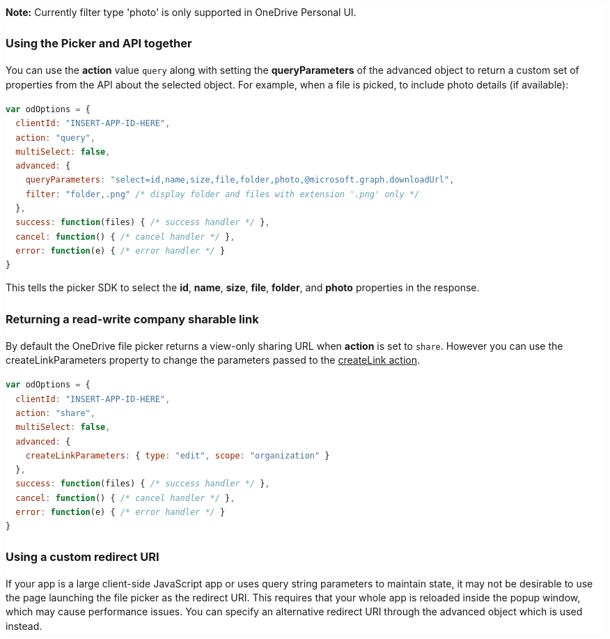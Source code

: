 **Note:** Currently filter type 'photo' is only supported in OneDrive Personal UI.

### Using the Picker and API together

You can use the **action** value `query` along with setting the **queryParameters**
of the advanced object to return a custom set of properties from the API about
the selected object. For example, when a file is picked, to include photo
details (if available):

```javascript
var odOptions = {
  clientId: "INSERT-APP-ID-HERE",
  action: "query",
  multiSelect: false,
  advanced: {
    queryParameters: "select=id,name,size,file,folder,photo,@microsoft.graph.downloadUrl",
    filter: "folder,.png" /* display folder and files with extension '.png' only */
  },
  success: function(files) { /* success handler */ },
  cancel: function() { /* cancel handler */ },
  error: function(e) { /* error handler */ }
}
```

This tells the picker SDK to select the **id**, **name**, **size**, **file**,
**folder**, and **photo** properties in the response.

### Returning a read-write company sharable link

By default the OneDrive file picker returns a view-only sharing URL when
**action** is set to `share`. However you can use the createLinkParameters
property to change the parameters passed to the [createLink action](../../api/driveitem-createlink.md).

```javascript
var odOptions = {
  clientId: "INSERT-APP-ID-HERE",
  action: "share",
  multiSelect: false,
  advanced: {
    createLinkParameters: { type: "edit", scope: "organization" }
  },
  success: function(files) { /* success handler */ },
  cancel: function() { /* cancel handler */ },
  error: function(e) { /* error handler */ }
}
```

### Using a custom redirect URI

If your app is a large client-side JavaScript app or uses query string parameters
to maintain state, it may not be desirable to use the page launching the file
picker as the redirect URI. This requires that your whole app is reloaded inside
the popup window, which may cause performance issues. You can specify an
alternative redirect URI through the advanced object
which is used instead.
